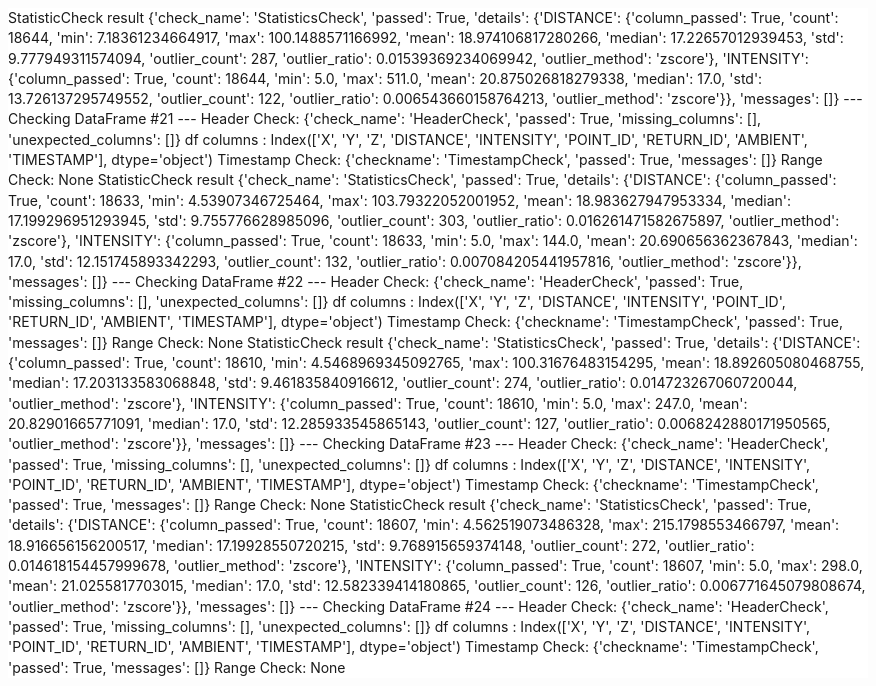 StatisticCheck result {'check_name': 'StatisticsCheck', 'passed': True, 'details': {'DISTANCE': {'column_passed': True, 'count': 18644, 'min': 7.18361234664917, 'max': 100.1488571166992, 'mean': 18.974106817280266, 'median': 17.22657012939453, 'std': 9.777949311574094, 'outlier_count': 287, 'outlier_ratio': 0.01539369234069942, 'outlier_method': 'zscore'}, 'INTENSITY': {'column_passed': True, 'count': 18644, 'min': 5.0, 'max': 511.0, 'mean': 20.875026818279338, 'median': 17.0, 'std': 13.726137295749552, 'outlier_count': 122, 'outlier_ratio': 0.006543660158764213, 'outlier_method': 'zscore'}}, 'messages': []}
--- Checking DataFrame #21 ---
Header Check: {'check_name': 'HeaderCheck', 'passed': True, 'missing_columns': [], 'unexpected_columns': []}
df columns : Index(['X', 'Y', 'Z', 'DISTANCE', 'INTENSITY', 'POINT_ID', 'RETURN_ID',
       'AMBIENT', 'TIMESTAMP'],
      dtype='object')
Timestamp Check: {'checkname': 'TimestampCheck', 'passed': True, 'messages': []}
Range Check: None
StatisticCheck result {'check_name': 'StatisticsCheck', 'passed': True, 'details': {'DISTANCE': {'column_passed': True, 'count': 18633, 'min': 4.53907346725464, 'max': 103.79322052001952, 'mean': 18.983627947953334, 'median': 17.199296951293945, 'std': 9.755776628985096, 'outlier_count': 303, 'outlier_ratio': 0.016261471582675897, 'outlier_method': 'zscore'}, 'INTENSITY': {'column_passed': True, 'count': 18633, 'min': 5.0, 'max': 144.0, 'mean': 20.690656362367843, 'median': 17.0, 'std': 12.151745893342293, 'outlier_count': 132, 'outlier_ratio': 0.007084205441957816, 'outlier_method': 'zscore'}}, 'messages': []}
--- Checking DataFrame #22 ---
Header Check: {'check_name': 'HeaderCheck', 'passed': True, 'missing_columns': [], 'unexpected_columns': []}
df columns : Index(['X', 'Y', 'Z', 'DISTANCE', 'INTENSITY', 'POINT_ID', 'RETURN_ID',
       'AMBIENT', 'TIMESTAMP'],
      dtype='object')
Timestamp Check: {'checkname': 'TimestampCheck', 'passed': True, 'messages': []}
Range Check: None
StatisticCheck result {'check_name': 'StatisticsCheck', 'passed': True, 'details': {'DISTANCE': {'column_passed': True, 'count': 18610, 'min': 4.5468969345092765, 'max': 100.31676483154295, 'mean': 18.892605080468755, 'median': 17.203133583068848, 'std': 9.461835840916612, 'outlier_count': 274, 'outlier_ratio': 0.014723267060720044, 'outlier_method': 'zscore'}, 'INTENSITY': {'column_passed': True, 'count': 18610, 'min': 5.0, 'max': 247.0, 'mean': 20.82901665771091, 'median': 17.0, 'std': 12.285933545865143, 'outlier_count': 127, 'outlier_ratio': 0.0068242880171950565, 'outlier_method': 'zscore'}}, 'messages': []}
--- Checking DataFrame #23 ---
Header Check: {'check_name': 'HeaderCheck', 'passed': True, 'missing_columns': [], 'unexpected_columns': []}
df columns : Index(['X', 'Y', 'Z', 'DISTANCE', 'INTENSITY', 'POINT_ID', 'RETURN_ID',
       'AMBIENT', 'TIMESTAMP'],
      dtype='object')
Timestamp Check: {'checkname': 'TimestampCheck', 'passed': True, 'messages': []}
Range Check: None
StatisticCheck result {'check_name': 'StatisticsCheck', 'passed': True, 'details': {'DISTANCE': {'column_passed': True, 'count': 18607, 'min': 4.562519073486328, 'max': 215.1798553466797, 'mean': 18.916656156200517, 'median': 17.19928550720215, 'std': 9.768915659374148, 'outlier_count': 272, 'outlier_ratio': 0.014618154457999678, 'outlier_method': 'zscore'}, 'INTENSITY': {'column_passed': True, 'count': 18607, 'min': 5.0, 'max': 298.0, 'mean': 21.0255817703015, 'median': 17.0, 'std': 12.582339414180865, 'outlier_count': 126, 'outlier_ratio': 0.006771645079808674, 'outlier_method': 'zscore'}}, 'messages': []}
--- Checking DataFrame #24 ---
Header Check: {'check_name': 'HeaderCheck', 'passed': True, 'missing_columns': [], 'unexpected_columns': []}
df columns : Index(['X', 'Y', 'Z', 'DISTANCE', 'INTENSITY', 'POINT_ID', 'RETURN_ID',
       'AMBIENT', 'TIMESTAMP'],
      dtype='object')
Timestamp Check: {'checkname': 'TimestampCheck', 'passed': True, 'messages': []}
Range Check: None